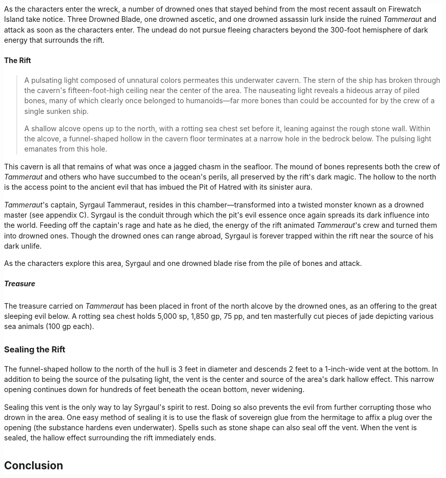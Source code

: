 As the characters enter the wreck, a number of drowned ones that stayed behind from the most recent assault on Firewatch Island take notice. Three Drowned Blade, one drowned ascetic, and one drowned assassin lurk inside the ruined _Tammeraut_ and attack as soon as the characters enter. The undead do not pursue fleeing characters beyond the 300-foot hemisphere of dark energy that surrounds the rift.

#### The Rift

> A pulsating light composed of unnatural colors permeates this underwater cavern. The stern of the ship has broken through the cavern's fifteen-foot-high ceiling near the center of the area. The nauseating light reveals a hideous array of piled bones, many of which clearly once belonged to humanoids—far more bones than could be accounted for by the crew of a single sunken ship.
> 
> A shallow alcove opens up to the north, with a rotting sea chest set before it, leaning against the rough stone wall. Within the alcove, a funnel-shaped hollow in the cavern floor terminates at a narrow hole in the bedrock below. The pulsing light emanates from this hole.

This cavern is all that remains of what was once a jagged chasm in the seafloor. The mound of bones represents both the crew of _Tammeraut_ and others who have succumbed to the ocean's perils, all preserved by the rift's dark magic. The hollow to the north is the access point to the ancient evil that has imbued the Pit of Hatred with its sinister aura.

_Tammeraut_'s captain, Syrgaul Tammeraut, resides in this chamber—transformed into a twisted monster known as a drowned master (see appendix C). Syrgaul is the conduit through which the pit's evil essence once again spreads its dark influence into the world. Feeding off the captain's rage and hate as he died, the energy of the rift animated _Tammeraut_'s crew and turned them into drowned ones. Though the drowned ones can range abroad, Syrgaul is forever trapped within the rift near the source of his dark unlife.

As the characters explore this area, Syrgaul and one drowned blade rise from the pile of bones and attack.

##### Treasure

The treasure carried on _Tammeraut_ has been placed in front of the north alcove by the drowned ones, as an offering to the great sleeping evil below. A rotting sea chest holds 5,000 sp, 1,850 gp, 75 pp, and ten masterfully cut pieces of jade depicting various sea animals (100 gp each).

### Sealing the Rift

The funnel-shaped hollow to the north of the hull is 3 feet in diameter and descends 2 feet to a 1-inch-wide vent at the bottom. In addition to being the source of the pulsating light, the vent is the center and source of the area's dark <wc-fetch type="spell">hallow</wc-fetch> effect. This narrow opening continues down for hundreds of feet beneath the ocean bottom, never widening.

Sealing this vent is the only way to lay Syrgaul's spirit to rest. Doing so also prevents the evil from further corrupting those who drown in the area. One easy method of sealing it is to use the flask of <wc-fetch type="item">sovereign glue</wc-fetch> from the hermitage to affix a plug over the opening (the substance hardens even underwater). Spells such as <wc-fetch type="spell">stone shape</wc-fetch> can also seal off the vent. When the vent is sealed, the <wc-fetch type="spell">hallow</wc-fetch> effect surrounding the rift immediately ends.

## Conclusion
